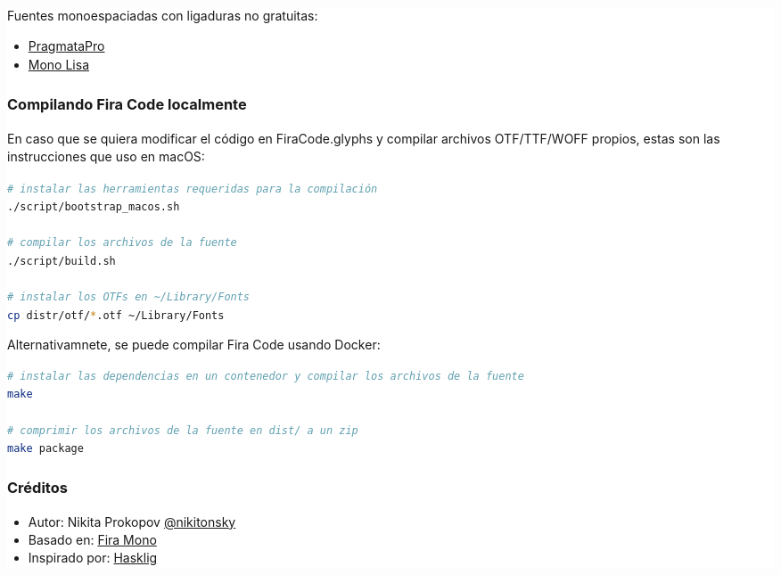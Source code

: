 Fuentes monoespaciadas con ligaduras no gratuitas:

- [PragmataPro](http://www.fsd.it/fonts/pragmatapro.htm)
- [Mono Lisa](https://www.monolisa.dev/)

### Compilando Fira Code localmente

En caso que se quiera modificar el código en FiraCode.glyphs y compilar archivos OTF/TTF/WOFF propios, estas son las instrucciones que uso en macOS:

```bash
# instalar las herramientas requeridas para la compilación
./script/bootstrap_macos.sh

# compilar los archivos de la fuente
./script/build.sh

# instalar los OTFs en ~/Library/Fonts
cp distr/otf/*.otf ~/Library/Fonts
```

Alternativamnete, se puede compilar Fira Code usando Docker:

```bash
# instalar las dependencias en un contenedor y compilar los archivos de la fuente
make

# comprimir los archivos de la fuente en dist/ a un zip
make package
```

### Créditos

- Autor: Nikita Prokopov [@nikitonsky](https://twitter.com/nikitonsky)
- Basado en: [Fira Mono](https://github.com/mozilla/Fira)
- Inspirado por: [Hasklig](https://github.com/i-tu/Hasklig)
